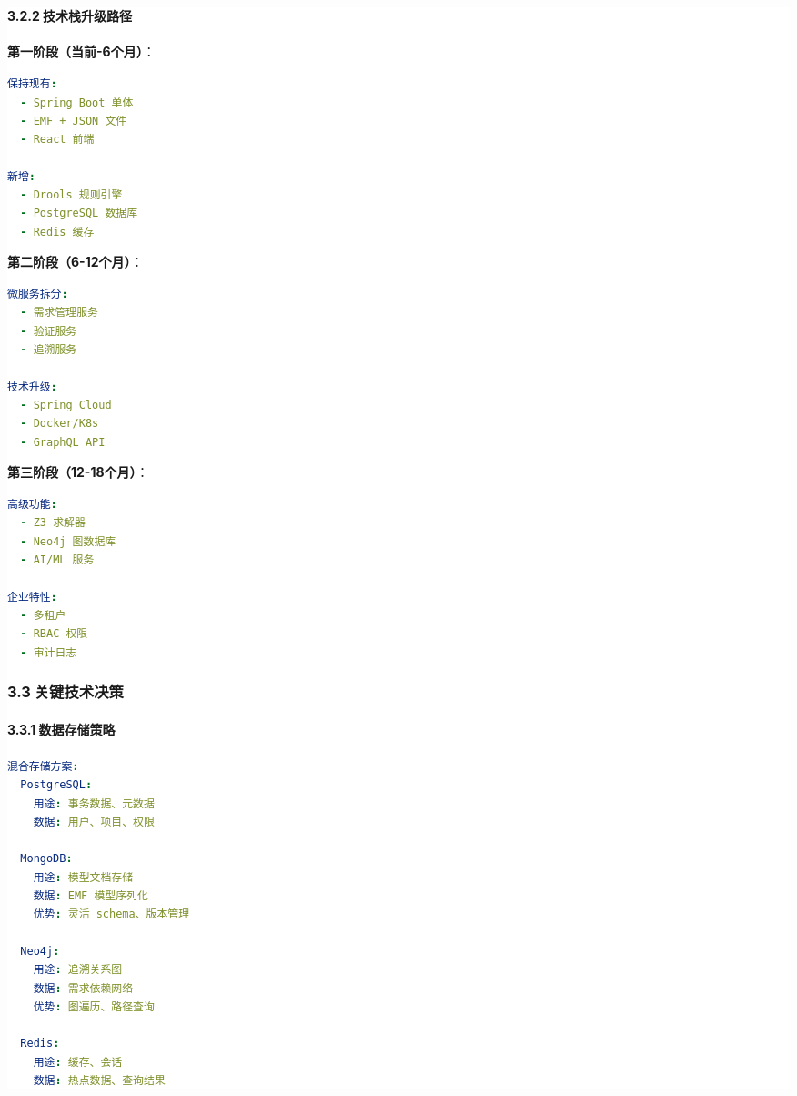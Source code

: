 #### 3.2.2 技术栈升级路径

**第一阶段（当前-6个月）**：
```yaml
保持现有:
  - Spring Boot 单体
  - EMF + JSON 文件
  - React 前端
  
新增:
  - Drools 规则引擎
  - PostgreSQL 数据库
  - Redis 缓存
```

**第二阶段（6-12个月）**：
```yaml
微服务拆分:
  - 需求管理服务
  - 验证服务
  - 追溯服务
  
技术升级:
  - Spring Cloud
  - Docker/K8s
  - GraphQL API
```

**第三阶段（12-18个月）**：
```yaml
高级功能:
  - Z3 求解器
  - Neo4j 图数据库
  - AI/ML 服务
  
企业特性:
  - 多租户
  - RBAC 权限
  - 审计日志
```

### 3.3 关键技术决策

#### 3.3.1 数据存储策略

```yaml
混合存储方案:
  PostgreSQL:
    用途: 事务数据、元数据
    数据: 用户、项目、权限
    
  MongoDB:
    用途: 模型文档存储
    数据: EMF 模型序列化
    优势: 灵活 schema、版本管理
    
  Neo4j:
    用途: 追溯关系图
    数据: 需求依赖网络
    优势: 图遍历、路径查询
    
  Redis:
    用途: 缓存、会话
    数据: 热点数据、查询结果
```
